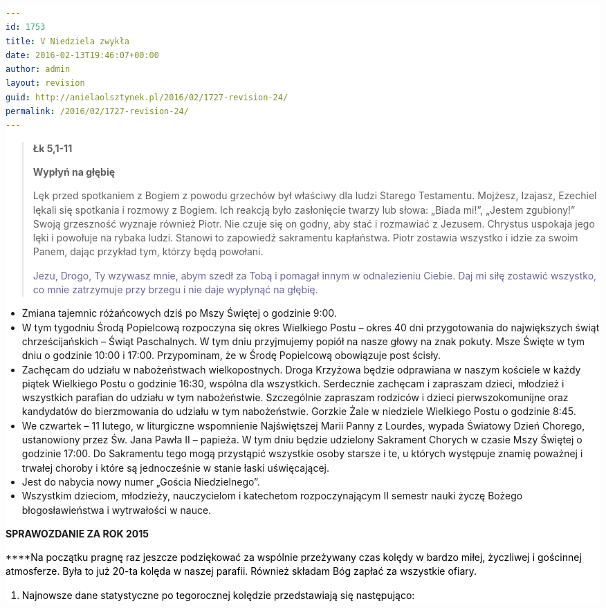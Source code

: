 ```yaml
---
id: 1753
title: V Niedziela zwykła
date: 2016-02-13T19:46:07+00:00
author: admin
layout: revision
guid: http://anielaolsztynek.pl/2016/02/1727-revision-24/
permalink: /2016/02/1727-revision-24/
---
```

> **Łk 5,1-11**
> 
> **Wypłyń na głębię**
> 
> Lęk przed spotkaniem z Bogiem z powodu grzechów był właściwy dla ludzi Starego Testamentu. Mojżesz, Izajasz, Ezechiel lękali się spotkania i rozmowy z Bogiem. Ich reakcją było zasłonięcie twarzy lub słowa: &#8222;Biada mi!&#8221;, &#8222;Jestem zgubiony!&#8221; Swoją grzeszność wyznaje również Piotr. Nie czuje się on godny, aby stać i rozmawiać z Jezusem. Chrystus uspokaja jego lęki i powołuje na rybaka ludzi. Stanowi to zapowiedź sakramentu kapłaństwa. Piotr zostawia wszystko i idzie za swoim Panem, dając przykład tym, którzy będą powołani.
> 
> <span style="color: #666699;">Jezu, Drogo, Ty wzywasz mnie, abym szedł za Tobą i pomagał innym w odnalezieniu Ciebie. Daj mi siłę zostawić wszystko, co mnie zatrzymuje przy brzegu i nie daje wypłynąć na głębię.</span>

  * Zmiana tajemnic różańcowych dziś po Mszy Świętej o godzinie 9:00.
  * W tym tygodniu Środą Popielcową rozpoczyna się okres Wielkiego Postu &#8211; okres 40 dni przygotowania do największych świąt chrześcijańskich &#8211; Świąt Paschalnych. W tym dniu przyjmujemy popiół na nasze głowy na znak pokuty. Msze Święte w tym dniu o godzinie 10:00 i 17:00. Przypominam, że w Środę Popielcową obowiązuje post ścisły.
  * Zachęcam do udziału w nabożeństwach wielkopostnych. Droga Krzyżowa będzie odprawiana w naszym kościele w każdy piątek Wielkiego Postu o godzinie 16:30, wspólna dla wszystkich. Serdecznie zachęcam i zapraszam dzieci, młodzież i wszystkich parafian do udziału w tym nabożeństwie. Szczególnie zapraszam rodziców i dzieci pierwszokomunijne oraz kandydatów do bierzmowania do udziału w tym nabożeństwie. Gorzkie Żale w niedziele Wielkiego Postu o godzinie 8:45.
  * We czwartek &#8211; 11 lutego, w liturgiczne wspomnienie Najświętszej Marii Panny z Lourdes, wypada Światowy Dzień Chorego, ustanowiony przez Św. Jana Pawła II &#8211; papieża. W tym dniu będzie udzielony Sakrament Chorych w czasie Mszy Świętej o godzinie 17:00. Do Sakramentu tego mogą przystąpić wszystkie osoby starsze i te, u których występuje znamię poważnej i trwałej choroby i które są jednocześnie w stanie łaski uświęcającej.
  * Jest do nabycia nowy numer &#8222;Gościa Niedzielnego&#8221;.
  * Wszystkim dzieciom, młodzieży, nauczycielom i katechetom rozpoczynającym II semestr nauki życzę Bożego błogosławieństwa i wytrwałości w nauce.

**SPRAWOZDANIE ZA ROK 2015**

 ****<span style="color: #000000;">Na początku pragnę raz jeszcze podziękować za wspólnie przeżywany czas kolędy w bardzo miłej, życzliwej i gościnnej atmosferze. Była to już 20-ta kolęda w naszej parafii. Również składam Bóg zapłać za wszystkie ofiary.</span>

  1. <span style="color: #000000;">Najnowsze dane statystyczne po tegorocznej kolędzie przedstawiają się następująco: 
    